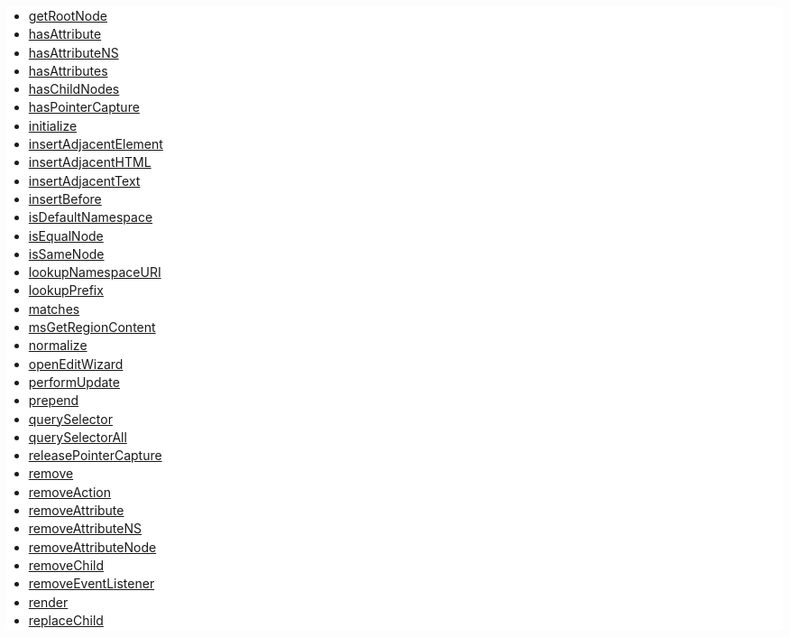 * [getRootNode](_editors_substation_conducting_equipment_editor_.conductingequipmenteditor.md#getrootnode)
* [hasAttribute](_editors_substation_conducting_equipment_editor_.conductingequipmenteditor.md#hasattribute)
* [hasAttributeNS](_editors_substation_conducting_equipment_editor_.conductingequipmenteditor.md#hasattributens)
* [hasAttributes](_editors_substation_conducting_equipment_editor_.conductingequipmenteditor.md#hasattributes)
* [hasChildNodes](_editors_substation_conducting_equipment_editor_.conductingequipmenteditor.md#haschildnodes)
* [hasPointerCapture](_editors_substation_conducting_equipment_editor_.conductingequipmenteditor.md#haspointercapture)
* [initialize](_editors_substation_conducting_equipment_editor_.conductingequipmenteditor.md#initialize)
* [insertAdjacentElement](_editors_substation_conducting_equipment_editor_.conductingequipmenteditor.md#insertadjacentelement)
* [insertAdjacentHTML](_editors_substation_conducting_equipment_editor_.conductingequipmenteditor.md#insertadjacenthtml)
* [insertAdjacentText](_editors_substation_conducting_equipment_editor_.conductingequipmenteditor.md#insertadjacenttext)
* [insertBefore](_editors_substation_conducting_equipment_editor_.conductingequipmenteditor.md#insertbefore)
* [isDefaultNamespace](_editors_substation_conducting_equipment_editor_.conductingequipmenteditor.md#isdefaultnamespace)
* [isEqualNode](_editors_substation_conducting_equipment_editor_.conductingequipmenteditor.md#isequalnode)
* [isSameNode](_editors_substation_conducting_equipment_editor_.conductingequipmenteditor.md#issamenode)
* [lookupNamespaceURI](_editors_substation_conducting_equipment_editor_.conductingequipmenteditor.md#lookupnamespaceuri)
* [lookupPrefix](_editors_substation_conducting_equipment_editor_.conductingequipmenteditor.md#lookupprefix)
* [matches](_editors_substation_conducting_equipment_editor_.conductingequipmenteditor.md#matches)
* [msGetRegionContent](_editors_substation_conducting_equipment_editor_.conductingequipmenteditor.md#msgetregioncontent)
* [normalize](_editors_substation_conducting_equipment_editor_.conductingequipmenteditor.md#normalize)
* [openEditWizard](_editors_substation_conducting_equipment_editor_.conductingequipmenteditor.md#openeditwizard)
* [performUpdate](_editors_substation_conducting_equipment_editor_.conductingequipmenteditor.md#performupdate)
* [prepend](_editors_substation_conducting_equipment_editor_.conductingequipmenteditor.md#prepend)
* [querySelector](_editors_substation_conducting_equipment_editor_.conductingequipmenteditor.md#queryselector)
* [querySelectorAll](_editors_substation_conducting_equipment_editor_.conductingequipmenteditor.md#queryselectorall)
* [releasePointerCapture](_editors_substation_conducting_equipment_editor_.conductingequipmenteditor.md#releasepointercapture)
* [remove](_editors_substation_conducting_equipment_editor_.conductingequipmenteditor.md#remove)
* [removeAction](_editors_substation_conducting_equipment_editor_.conductingequipmenteditor.md#removeaction)
* [removeAttribute](_editors_substation_conducting_equipment_editor_.conductingequipmenteditor.md#removeattribute)
* [removeAttributeNS](_editors_substation_conducting_equipment_editor_.conductingequipmenteditor.md#removeattributens)
* [removeAttributeNode](_editors_substation_conducting_equipment_editor_.conductingequipmenteditor.md#removeattributenode)
* [removeChild](_editors_substation_conducting_equipment_editor_.conductingequipmenteditor.md#removechild)
* [removeEventListener](_editors_substation_conducting_equipment_editor_.conductingequipmenteditor.md#removeeventlistener)
* [render](_editors_substation_conducting_equipment_editor_.conductingequipmenteditor.md#render)
* [replaceChild](_editors_substation_conducting_equipment_editor_.conductingequipmenteditor.md#replacechild)